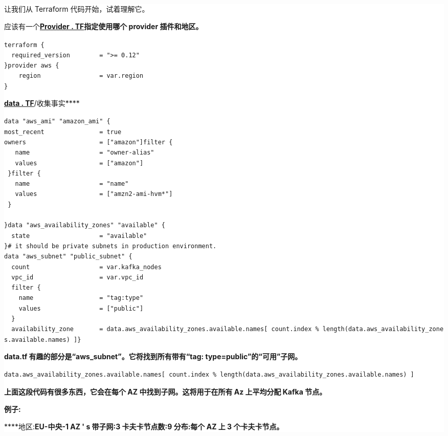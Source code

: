 让我们从 Terraform 代码开始，试着理解它。

应该有一个[**Provider . TF**](https://github.com/116davinder/kafka-cluster-ansible/blob/master/terraform/aws/provider.tf)**指定使用哪个 provider 插件和地区。**

```
terraform {
  required_version        = ">= 0.12"
}provider aws {   
    region                = var.region
}
```

**[**data . TF**](https://github.com/116davinder/kafka-cluster-ansible/blob/master/terraform/aws/data.tf)**/收集事实****

```
data "aws_ami" "amazon_ami" {
most_recent               = true
owners                    = ["amazon"]filter {
   name                   = "owner-alias"
   values                 = ["amazon"]
 }filter {
   name                   = "name"
   values                 = ["amzn2-ami-hvm*"]
 }

}data "aws_availability_zones" "available" {
  state                   = "available"
}# it should be private subnets in production environment.
data "aws_subnet" "public_subnet" {
  count                   = var.kafka_nodes
  vpc_id                  = var.vpc_id
  filter {
    name                  = "tag:type"
    values                = ["public"]
  }
  availability_zone       = data.aws_availability_zones.available.names[ count.index % length(data.aws_availability_zones.available.names) ]}
```

**data.tf 有趣的部分是“aws_subnet”。它将找到所有带有“tag: type=public”的“可用”子网。**

```
data.aws_availability_zones.available.names[ count.index % length(data.aws_availability_zones.available.names) ]
```

**上面这段代码有很多东西，它会在每个 AZ 中找到子网。这将用于在所有 Az 上平均分配 Kafka 节点。**

****例子:****

****地区:**EU-中央-1
AZ ' s 带子网:3
卡夫卡节点数:9
分布:每个 AZ 上 3 个卡夫卡节点。**
